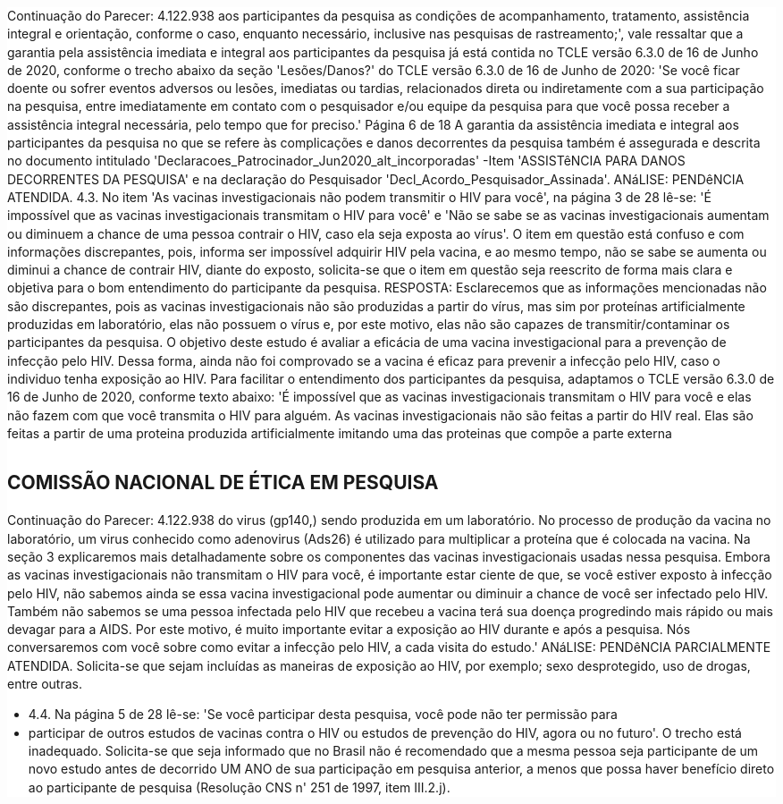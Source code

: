 Continuação do Parecer: 4.122.938
aos participantes da pesquisa as condições de acompanhamento, tratamento, assistência integral e orientação, conforme o caso, enquanto necessário, inclusive nas pesquisas de rastreamento;', vale ressaltar que a garantia pela assistência imediata e integral aos participantes da pesquisa já está contida no TCLE versão 6.3.0 de 16 de Junho de 2020, conforme o trecho abaixo da seção 'Lesões/Danos?' do TCLE versão 6.3.0 de 16 de Junho de 2020: 'Se você ficar doente ou sofrer eventos adversos ou lesões, imediatas ou tardias, relacionados direta ou indiretamente com a sua participação na pesquisa, entre imediatamente em contato com o pesquisador e/ou equipe da pesquisa para que você possa receber a assistência integral necessária, pelo tempo que for preciso.' Página 6 de 18 A garantia da assistência imediata e integral aos participantes da pesquisa no que se refere às complicações e danos decorrentes da pesquisa também é assegurada e descrita no documento intitulado 'Declaracoes\_Patrocinador\_Jun2020\_alt\_incorporadas' -Item 'ASSISTêNCIA PARA DANOS DECORRENTES DA PESQUISA' e na declaração do Pesquisador 'Decl\_Acordo\_Pesquisador\_Assinada'.
ANáLISE: PENDêNCIA ATENDIDA.
4.3. No item 'As vacinas investigacionais não podem transmitir o HIV para você', na página 3 de 28 lê-se: 'É impossível que as vacinas investigacionais transmitam o HIV para você' e 'Não se sabe se as vacinas investigacionais aumentam ou diminuem a chance de uma pessoa contrair o HIV, caso ela seja exposta ao vírus'. O item em questão está confuso e com informações discrepantes, pois, informa ser impossível adquirir HIV pela vacina, e ao mesmo tempo, não se sabe se aumenta ou diminui a chance de contrair HIV, diante do exposto, solicita-se que o item em questão seja reescrito de forma mais clara e objetiva para o bom entendimento do participante da pesquisa.
RESPOSTA: Esclarecemos que as informações mencionadas não são discrepantes, pois as vacinas investigacionais não são produzidas a partir do vírus, mas sim por proteínas artificialmente produzidas em laboratório, elas não possuem o vírus e, por este motivo, elas não são capazes de transmitir/contaminar os participantes da pesquisa. O objetivo deste estudo é avaliar a eficácia de uma vacina investigacional para a prevenção de infecção pelo HIV. Dessa forma, ainda não foi comprovado se a vacina é eficaz para prevenir a  infecção  pelo  HIV,  caso  o  individuo  tenha  exposição  ao  HIV.  Para  facilitar  o  entendimento  dos participantes da pesquisa, adaptamos o TCLE versão 6.3.0 de 16 de Junho de 2020, conforme texto abaixo: 'É impossível que as vacinas investigacionais transmitam o HIV para você e elas não fazem com que você transmita o HIV para alguém. As vacinas investigacionais não são feitas a partir do HIV real. Elas são feitas a partir de uma proteina produzida artificialmente imitando uma das proteinas que compõe a parte externa
## COMISSÃO NACIONAL DE ÉTICA EM PESQUISA

Continuação do Parecer: 4.122.938
do virus (gp140,) sendo produzida em um laboratório. No processo de produção da vacina no laboratório, um virus conhecido como adenovirus (Ads26) é utilizado para multiplicar a proteína que é colocada na vacina. Na seção 3 explicaremos mais detalhadamente sobre os componentes das vacinas investigacionais usadas nessa pesquisa. Embora as vacinas investigacionais não transmitam o HIV para você, é importante estar ciente de que, se você estiver exposto à infecção pelo HIV, não sabemos ainda se essa vacina investigacional pode aumentar ou diminuir a chance de você ser infectado pelo HIV. Também não sabemos se uma pessoa infectada pelo HIV que recebeu a vacina terá sua doença progredindo mais rápido ou mais devagar para a AIDS. Por este motivo, é muito importante evitar a exposição ao HIV durante e após a pesquisa. Nós conversaremos com você sobre como evitar a infecção pelo HIV, a cada visita do estudo.' ANáLISE: PENDêNCIA PARCIALMENTE ATENDIDA. Solicita-se que sejam incluídas as maneiras de exposição ao HIV, por exemplo; sexo desprotegido, uso de drogas, entre outras.
- 4.4. Na página 5 de 28 lê-se: 'Se você participar desta pesquisa, você pode não ter permissão para
- participar de outros estudos de vacinas contra o HIV ou estudos de prevenção do HIV, agora ou no futuro'. O trecho está inadequado. Solicita-se que seja informado que no Brasil não é recomendado que a mesma pessoa seja participante de um novo estudo antes de decorrido UM ANO de sua participação em pesquisa anterior, a menos que possa haver benefício direto ao participante de pesquisa (Resolução CNS n' 251 de 1997, item III.2.j).